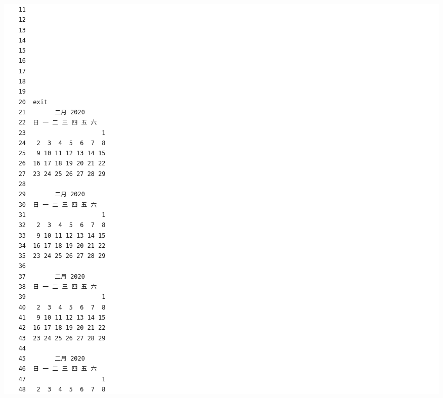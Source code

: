 ```shell
    11
    12
    13
    14
    15
    16
    17
    18
    19
    20  exit
    21        二月 2020
    22  日 一 二 三 四 五 六
    23                     1
    24   2  3  4  5  6  7  8
    25   9 10 11 12 13 14 15
    26  16 17 18 19 20 21 22
    27  23 24 25 26 27 28 29
    28
    29        二月 2020
    30  日 一 二 三 四 五 六
    31                     1
    32   2  3  4  5  6  7  8
    33   9 10 11 12 13 14 15
    34  16 17 18 19 20 21 22
    35  23 24 25 26 27 28 29
    36
    37        二月 2020
    38  日 一 二 三 四 五 六
    39                     1
    40   2  3  4  5  6  7  8
    41   9 10 11 12 13 14 15
    42  16 17 18 19 20 21 22
    43  23 24 25 26 27 28 29
    44
    45        二月 2020
    46  日 一 二 三 四 五 六
    47                     1
    48   2  3  4  5  6  7  8
